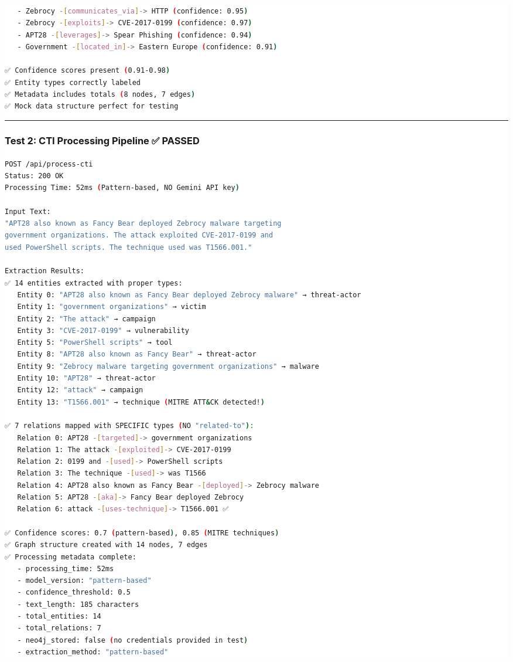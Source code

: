 ```bash
   - Zebrocy -[communicates_via]-> HTTP (confidence: 0.95)
   - Zebrocy -[exploits]-> CVE-2017-0199 (confidence: 0.97)
   - APT28 -[leverages]-> Spear Phishing (confidence: 0.94)
   - Government -[located_in]-> Eastern Europe (confidence: 0.91)

✅ Confidence scores present (0.91-0.98)
✅ Entity types correctly labeled
✅ Metadata includes totals (8 nodes, 7 edges)
✅ Mock data structure perfect for testing
```

---

### Test 2: CTI Processing Pipeline ✅ PASSED
```bash
POST /api/process-cti
Status: 200 OK
Processing Time: 52ms (Pattern-based, NO Gemini API key)

Input Text:
"APT28 also known as Fancy Bear deployed Zebrocy malware targeting 
government organizations. The attack exploited CVE-2017-0199 and 
used PowerShell scripts. The technique used was T1566.001."

Extraction Results:
✅ 14 entities extracted with proper types:
   Entity 0: "APT28 also known as Fancy Bear deployed Zebrocy malware" → threat-actor
   Entity 1: "government organizations" → victim
   Entity 2: "The attack" → campaign
   Entity 3: "CVE-2017-0199" → vulnerability
   Entity 5: "PowerShell scripts" → tool
   Entity 8: "APT28 also known as Fancy Bear" → threat-actor
   Entity 9: "Zebrocy malware targeting government organizations" → malware
   Entity 10: "APT28" → threat-actor
   Entity 12: "attack" → campaign
   Entity 13: "T1566.001" → technique (MITRE ATT&CK detected!)

✅ 7 relations mapped with SPECIFIC types (NO "related-to"):
   Relation 0: APT28 -[targeted]-> government organizations
   Relation 1: The attack -[exploited]-> CVE-2017-0199
   Relation 2: 0199 and -[used]-> PowerShell scripts
   Relation 3: The technique -[used]-> was T1566
   Relation 4: APT28 also known as Fancy Bear -[deployed]-> Zebrocy malware
   Relation 5: APT28 -[aka]-> Fancy Bear deployed Zebrocy
   Relation 6: attack -[uses-technique]-> T1566.001 ✅

✅ Confidence scores: 0.7 (pattern-based), 0.85 (MITRE techniques)
✅ Graph structure created with 14 nodes, 7 edges
✅ Processing metadata complete:
   - processing_time: 52ms
   - model_version: "pattern-based"
   - confidence_threshold: 0.5
   - text_length: 185 characters
   - total_entities: 14
   - total_relations: 7
   - neo4j_stored: false (no credentials provided in test)
   - extraction_method: "pattern-based"
```
